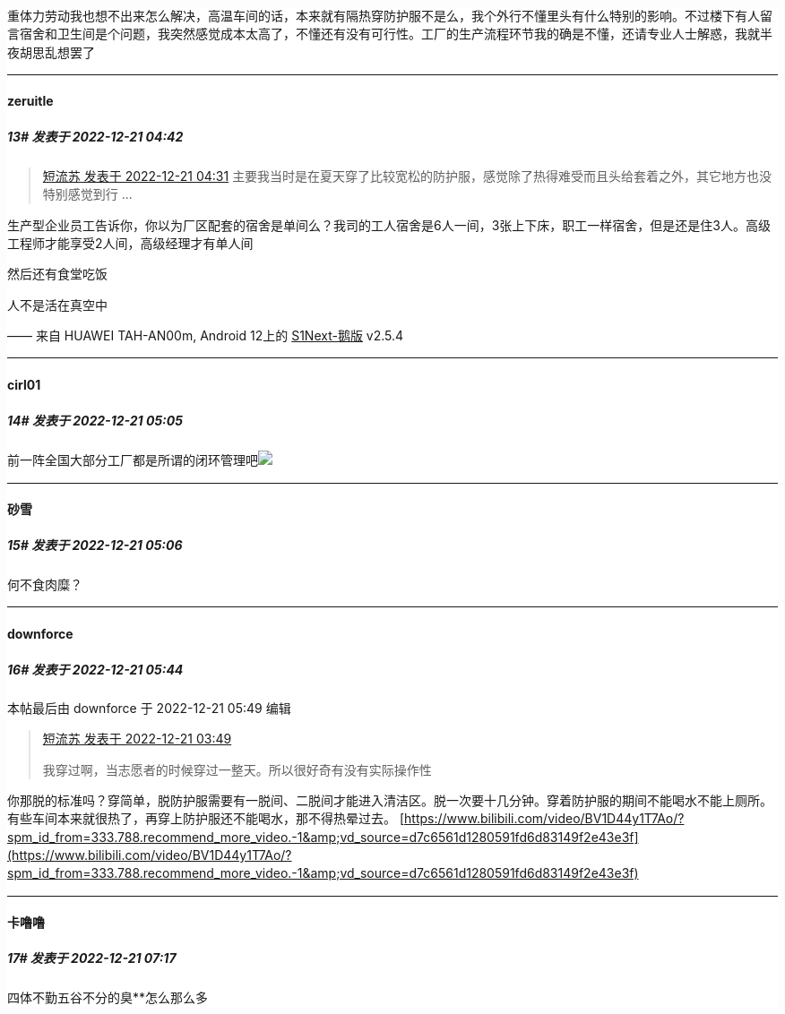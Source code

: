 重体力劳动我也想不出来怎么解决，高温车间的话，本来就有隔热穿防护服不是么，我个外行不懂里头有什么特别的影响。不过楼下有人留言宿舍和卫生间是个问题，我突然感觉成本太高了，不懂还有没有可行性。工厂的生产流程环节我的确是不懂，还请专业人士解惑，我就半夜胡思乱想罢了

*****

####  zeruitle  
##### 13#       发表于 2022-12-21 04:42

<blockquote><a href="httphttps://bbs.saraba1st.com/2b/forum.php?mod=redirect&amp;goto=findpost&amp;pid=59028764&amp;ptid=2111048" target="_blank">短流苏 发表于 2022-12-21 04:31</a>
主要我当时是在夏天穿了比较宽松的防护服，感觉除了热得难受而且头给套着之外，其它地方也没特别感觉到行 ...</blockquote>
生产型企业员工告诉你，你以为厂区配套的宿舍是单间么？我司的工人宿舍是6人一间，3张上下床，职工一样宿舍，但是还是住3人。高级工程师才能享受2人间，高级经理才有单人间

然后还有食堂吃饭

人不是活在真空中

—— 来自 HUAWEI TAH-AN00m, Android 12上的 [S1Next-鹅版](https://github.com/ykrank/S1-Next/releases) v2.5.4

*****

####  cirl01  
##### 14#       发表于 2022-12-21 05:05

前一阵全国大部分工厂都是所谓的闭环管理吧<img src="https://static.saraba1st.com/image/smiley/face2017/004.gif" referrerpolicy="no-referrer">

*****

####  砂雪  
##### 15#       发表于 2022-12-21 05:06

何不食肉糜？

*****

####  downforce  
##### 16#       发表于 2022-12-21 05:44

 本帖最后由 downforce 于 2022-12-21 05:49 编辑 
<blockquote><a href="httphttps://bbs.saraba1st.com/2b/forum.php?mod=redirect&amp;goto=findpost&amp;pid=59028681&amp;ptid=2111048" target="_blank">短流苏 发表于 2022-12-21 03:49</a>

我穿过啊，当志愿者的时候穿过一整天。所以很好奇有没有实际操作性</blockquote>
你那脱的标准吗？穿简单，脱防护服需要有一脱间、二脱间才能进入清洁区。脱一次要十几分钟。穿着防护服的期间不能喝水不能上厕所。有些车间本来就很热了，再穿上防护服还不能喝水，那不得热晕过去。
[https://www.bilibili.com/video/BV1D44y1T7Ao/?spm_id_from=333.788.recommend_more_video.-1&amp;vd_source=d7c6561d1280591fd6d83149f2e43e3f](https://www.bilibili.com/video/BV1D44y1T7Ao/?spm_id_from=333.788.recommend_more_video.-1&amp;vd_source=d7c6561d1280591fd6d83149f2e43e3f)

*****

####  卡噜噜  
##### 17#       发表于 2022-12-21 07:17

四体不勤五谷不分的臭**怎么那么多
